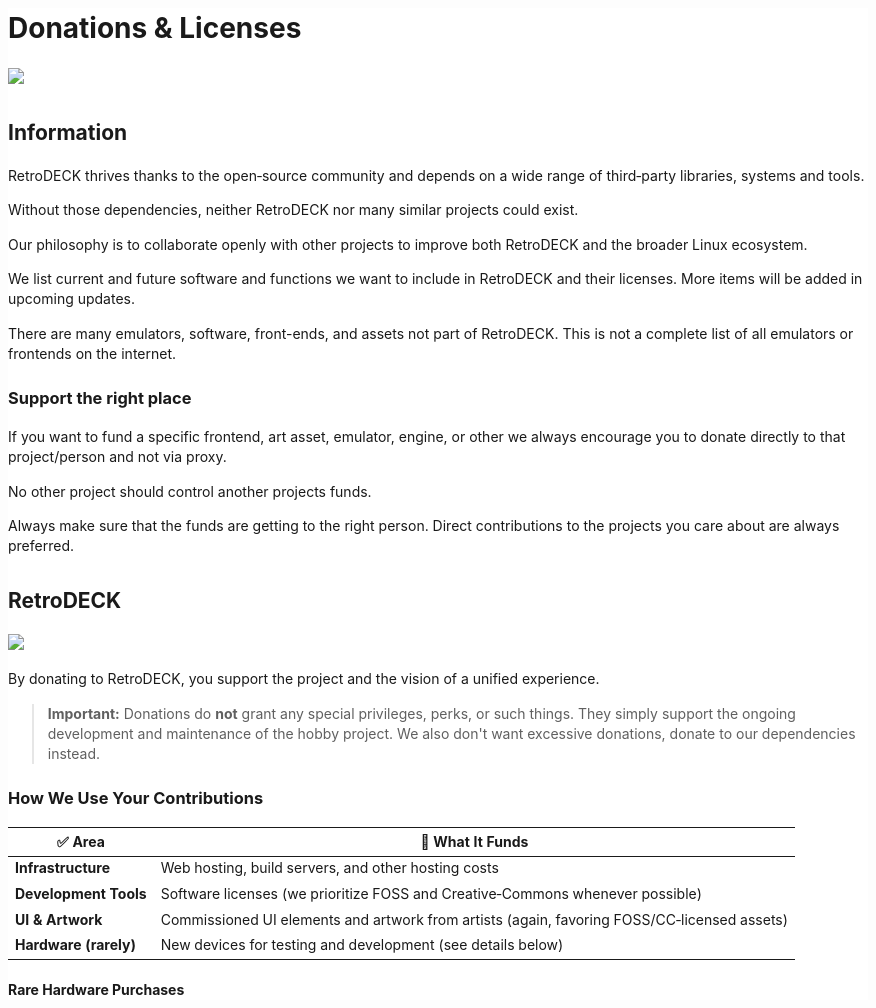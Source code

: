 # Donations & Licenses 

<img src="../../wiki_icons/svgrepo/donate.svg" width="100">

## Information

RetroDECK thrives thanks to the open‑source community and depends on a wide range of third‑party libraries, systems and tools. 

Without those dependencies, neither RetroDECK nor many similar projects could exist. 

Our philosophy is to collaborate openly with other projects to improve both RetroDECK and the broader Linux ecosystem.

We list current and future software and functions we want to include in RetroDECK and their licenses. More items will be added in upcoming updates.

There are many emulators, software, front-ends, and assets not part of RetroDECK. This is not a complete list of all emulators or frontends on the internet.

### Support the right place

If you want to fund a specific frontend, art asset, emulator, engine, or other we always encourage you to donate directly to that project/person and not via proxy. 

No other project should control another projects funds. 

Always make sure that the funds are getting to the right person. Direct contributions to the projects you care about are always preferred.

## RetroDECK

<img src="../../wiki_icons/retrodeck/icon-rd.svg" width="75">

By donating to RetroDECK, you support the project and the vision of a unified experience.

> **Important:** Donations do **not** grant any special privileges, perks, or such things. They simply support the ongoing development and maintenance of the hobby project. We also don't want excessive donations, donate to our dependencies instead. 

### How We Use Your Contributions

| ✅ Area                         | 📌 What It Funds |
|--------------------------------|------------------|
| **Infrastructure**            | Web hosting, build servers, and other hosting costs |
| **Development Tools**         | Software licenses (we prioritize FOSS and Creative‑Commons whenever possible) |
| **UI & Artwork**              | Commissioned UI elements and artwork from artists (again, favoring FOSS/CC‑licensed assets) |
| **Hardware (rarely)**   | New devices for testing and development (see details below) |

#### Rare Hardware Purchases
